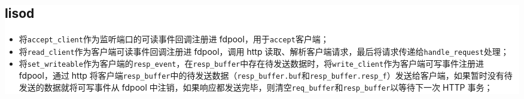 ## lisod
* 将`accept_client`作为监听端口的可读事件回调注册进 fdpool，用于`accept`客户端；
* 将`read_client`作为客户端可读事件回调注册进 fdpool，调用 http 读取、解析客户端请求，最后将请求传递给`handle_request`处理；
* 将`set_writeable`作为客户端的`resp_event`，在`resp_buffer`中存在待发送数据时，将`write_client`作为客户端可写事件注册进 fdpool，通过 http 将客户端`resp_buffer`中的待发送数据（`resp_buffer.buf`和`resp_buffer.resp_f`）发送给客户端，如果暂时没有待发送的数据就将可写事件从 fdpool 中注销，如果响应都发送完毕，则清空`req_buffer`和`resp_buffer`以等待下一次 HTTP 事务；